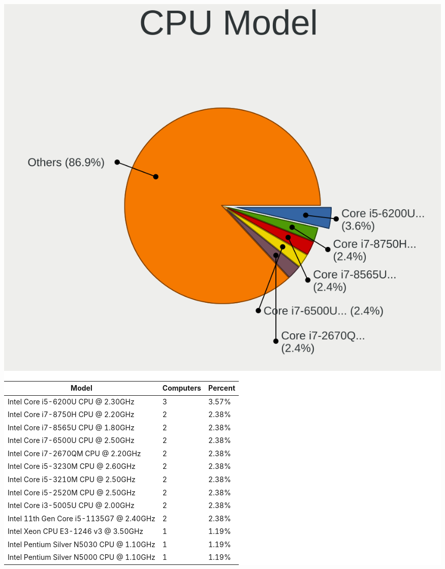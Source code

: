 ![CPU Model](./images/pie_chart/cpu_model.svg)


| Model                                       | Computers | Percent |
|---------------------------------------------|-----------|---------|
| Intel Core i5-6200U CPU @ 2.30GHz           | 3         | 3.57%   |
| Intel Core i7-8750H CPU @ 2.20GHz           | 2         | 2.38%   |
| Intel Core i7-8565U CPU @ 1.80GHz           | 2         | 2.38%   |
| Intel Core i7-6500U CPU @ 2.50GHz           | 2         | 2.38%   |
| Intel Core i7-2670QM CPU @ 2.20GHz          | 2         | 2.38%   |
| Intel Core i5-3230M CPU @ 2.60GHz           | 2         | 2.38%   |
| Intel Core i5-3210M CPU @ 2.50GHz           | 2         | 2.38%   |
| Intel Core i5-2520M CPU @ 2.50GHz           | 2         | 2.38%   |
| Intel Core i3-5005U CPU @ 2.00GHz           | 2         | 2.38%   |
| Intel 11th Gen Core i5-1135G7 @ 2.40GHz     | 2         | 2.38%   |
| Intel Xeon CPU E3-1246 v3 @ 3.50GHz         | 1         | 1.19%   |
| Intel Pentium Silver N5030 CPU @ 1.10GHz    | 1         | 1.19%   |
| Intel Pentium Silver N5000 CPU @ 1.10GHz    | 1         | 1.19%   |